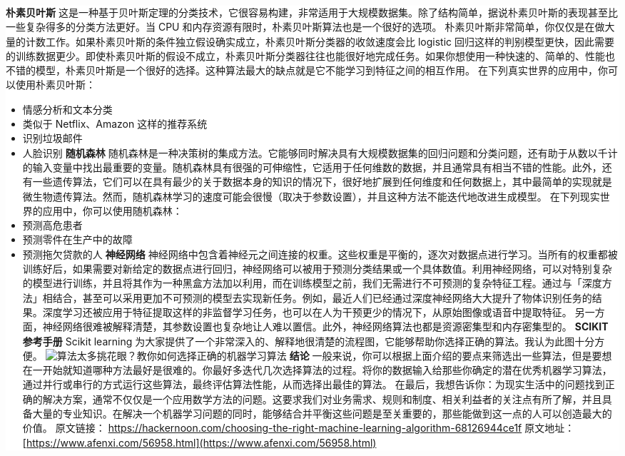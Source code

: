 **朴素贝叶斯**
这是一种基于贝叶斯定理的分类技术，它很容易构建，非常适用于大规模数据集。除了结构简单，据说朴素贝叶斯的表现甚至比一些复杂得多的分类方法更好。当 CPU 和内存资源有限时，朴素贝叶斯算法也是一个很好的选项。
朴素贝叶斯非常简单，你仅仅是在做大量的计数工作。如果朴素贝叶斯的条件独立假设确实成立，朴素贝叶斯分类器的收敛速度会比 logistic 回归这样的判别模型更快，因此需要的训练数据更少。即使朴素贝叶斯的假设不成立，朴素贝叶斯分类器往往也能很好地完成任务。如果你想使用一种快速的、简单的、性能也不错的模型，朴素贝叶斯是一个很好的选择。这种算法最大的缺点就是它不能学习到特征之间的相互作用。
在下列真实世界的应用中，你可以使用朴素贝叶斯：
- 情感分析和文本分类
- 类似于 Netflix、Amazon 这样的推荐系统
- 识别垃圾邮件
- 人脸识别
**随机森林**
随机森林是一种决策树的集成方法。它能够同时解决具有大规模数据集的回归问题和分类问题，还有助于从数以千计的输入变量中找出最重要的变量。随机森林具有很强的可伸缩性，它适用于任何维数的数据，并且通常具有相当不错的性能。此外，还有一些遗传算法，它们可以在具有最少的关于数据本身的知识的情况下，很好地扩展到任何维度和任何数据上，其中最简单的实现就是微生物遗传算法。然而，随机森林学习的速度可能会很慢（取决于参数设置），并且这种方法不能迭代地改进生成模型。
在下列现实世界的应用中，你可以使用随机森林：
- 预测高危患者
- 预测零件在生产中的故障
- 预测拖欠贷款的人
**神经网络**
神经网络中包含着神经元之间连接的权重。这些权重是平衡的，逐次对数据点进行学习。当所有的权重都被训练好后，如果需要对新给定的数据点进行回归，神经网络可以被用于预测分类结果或一个具体数值。利用神经网络，可以对特别复杂的模型进行训练，并且将其作为一种黑盒方法加以利用，而在训练模型之前，我们无需进行不可预测的复杂特征工程。通过与「深度方法」相结合，甚至可以采用更加不可预测的模型去实现新任务。例如，最近人们已经通过深度神经网络大大提升了物体识别任务的结果。深度学习还被应用于特征提取这样的非监督学习任务，也可以在人为干预更少的情况下，从原始图像或语音中提取特征。
另一方面，神经网络很难被解释清楚，其参数设置也复杂地让人难以置信。此外，神经网络算法也都是资源密集型和内存密集型的。
**SCIKIT 参考手册**
Scikit learning 为大家提供了一个非常深入的、解释地很清楚的流程图，它能够帮助你选择正确的算法。我认为此图十分方便。
![算法太多挑花眼？教你如何选择正确的机器学习算法](https://www.afenxi.com/wp-content/uploads/2018/07/1530781743.jpg)
**结论**
一般来说，你可以根据上面介绍的要点来筛选出一些算法，但是要想在一开始就知道哪种方法最好是很难的。你最好多迭代几次选择算法的过程。将你的数据输入给那些你确定的潜在优秀机器学习算法，通过并行或串行的方式运行这些算法，最终评估算法性能，从而选择出最佳的算法。
在最后，我想告诉你：为现实生活中的问题找到正确的解决方案，通常不仅仅是一个应用数学方法的问题。这要求我们对业务需求、规则和制度、相关利益者的关注点有所了解，并且具备大量的专业知识。在解决一个机器学习问题的同时，能够结合并平衡这些问题是至关重要的，那些能做到这一点的人可以创造最大的价值。
原文链接：
https://hackernoon.com/choosing-the-right-machine-learning-algorithm-68126944ce1f
原文地址：[https://www.afenxi.com/56958.html](https://www.afenxi.com/56958.html)
